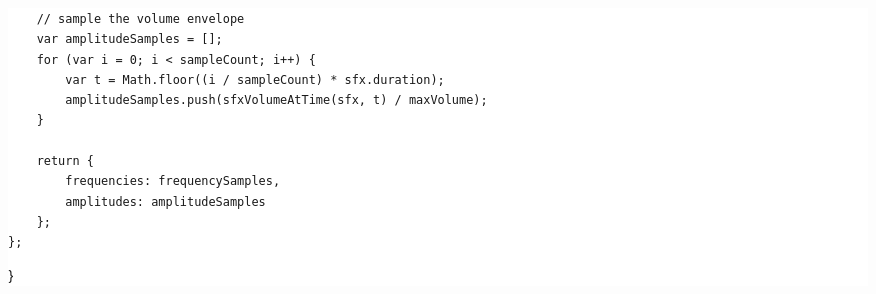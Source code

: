 		// sample the volume envelope
		var amplitudeSamples = [];
		for (var i = 0; i < sampleCount; i++) {
			var t = Math.floor((i / sampleCount) * sfx.duration);
			amplitudeSamples.push(sfxVolumeAtTime(sfx, t) / maxVolume);
		}

		return {
			frequencies: frequencySamples,
			amplitudes: amplitudeSamples
		};
	};
}
</script>

<script>
/*
TODO:
- can I simplify this more now that I've removed the external resources stuff?
*/

function FontManager(packagedFontNames) {

var self = this;

var fontExtension = ".bitsyfont";
this.GetExtension = function() {
	return fontExtension;
}

// place to store font data
var fontResources = {};

// load fonts from the editor
if (packagedFontNames != undefined && packagedFontNames != null && packagedFontNames.length > 0
		&& Resources != undefined && Resources != null) {

	for (var i = 0; i < packagedFontNames.length; i++) {
		var filename = packagedFontNames[i];
		fontResources[filename] = Resources[filename];
	}
}

// manually add resource
this.AddResource = function(filename, fontdata) {
	fontResources[filename] = fontdata;
}

